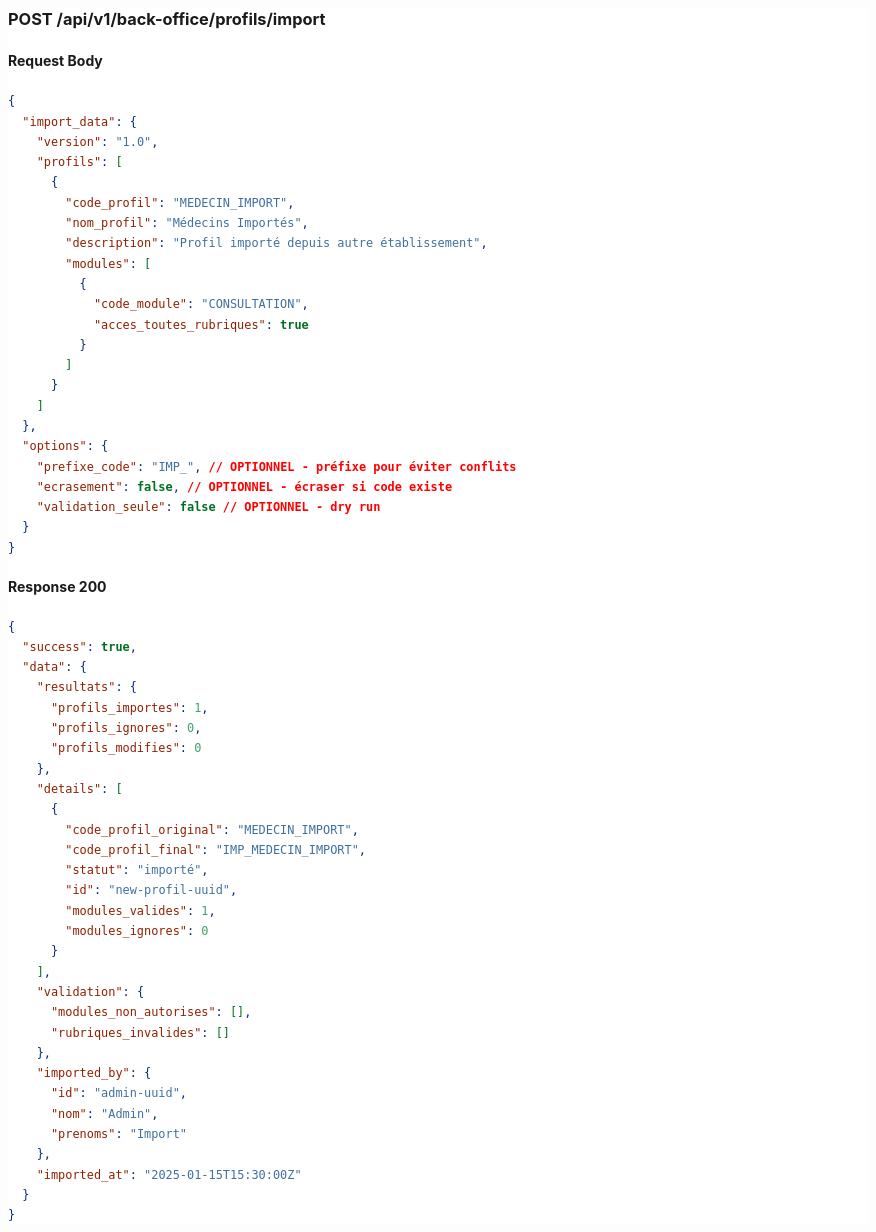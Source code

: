 ### **POST /api/v1/back-office/profils/import**

#### **Request Body**

```json
{
  "import_data": {
    "version": "1.0",
    "profils": [
      {
        "code_profil": "MEDECIN_IMPORT",
        "nom_profil": "Médecins Importés",
        "description": "Profil importé depuis autre établissement",
        "modules": [
          {
            "code_module": "CONSULTATION",
            "acces_toutes_rubriques": true
          }
        ]
      }
    ]
  },
  "options": {
    "prefixe_code": "IMP_", // OPTIONNEL - préfixe pour éviter conflits
    "ecrasement": false, // OPTIONNEL - écraser si code existe
    "validation_seule": false // OPTIONNEL - dry run
  }
}
```

#### **Response 200**

```json
{
  "success": true,
  "data": {
    "resultats": {
      "profils_importes": 1,
      "profils_ignores": 0,
      "profils_modifies": 0
    },
    "details": [
      {
        "code_profil_original": "MEDECIN_IMPORT",
        "code_profil_final": "IMP_MEDECIN_IMPORT",
        "statut": "importé",
        "id": "new-profil-uuid",
        "modules_valides": 1,
        "modules_ignores": 0
      }
    ],
    "validation": {
      "modules_non_autorises": [],
      "rubriques_invalides": []
    },
    "imported_by": {
      "id": "admin-uuid",
      "nom": "Admin",
      "prenoms": "Import"
    },
    "imported_at": "2025-01-15T15:30:00Z"
  }
}
```
